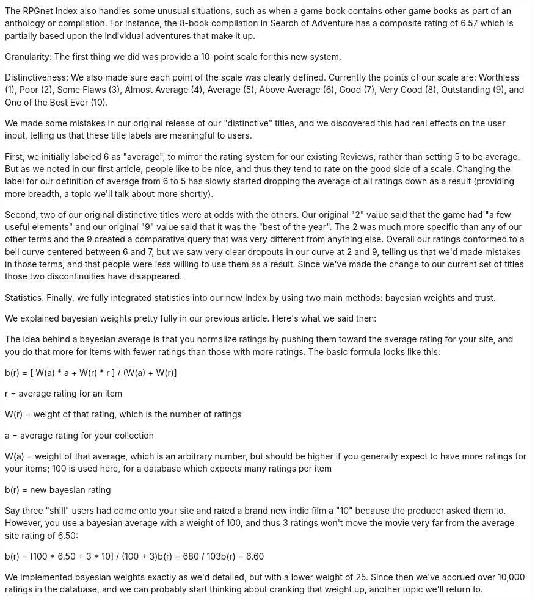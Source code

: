 The RPGnet Index also handles some unusual situations, such as when a game book contains other game books as part of an anthology or compilation. For instance, the 8-book compilation In Search of Adventure has a composite rating of 6.57 which is partially based upon the individual adventures that make it up.

Granularity: The first thing we did was provide a 10-point scale for this new system.

Distinctiveness: We also made sure each point of the scale was clearly defined. Currently the points of our scale are: Worthless (1), Poor (2), Some Flaws (3), Almost Average (4), Average (5), Above Average (6), Good (7), Very Good (8), Outstanding (9), and One of the Best Ever (10).

We made some mistakes in our original release of our "distinctive" titles, and we discovered this had real effects on the user input, telling us that these title labels are meaningful to users.

First, we initially labeled 6 as "average", to mirror the rating system for our existing Reviews, rather than setting 5 to be average. But as we noted in our first article, people like to be nice, and thus they tend to rate on the good side of a scale. Changing the label for our definition of average from 6 to 5 has slowly started dropping the average of all ratings down as a result (providing more breadth, a topic we'll talk about more shortly).

Second, two of our original distinctive titles were at odds with the others. Our original "2" value said that the game had "a few useful elements" and our original "9" value said that it was the "best of the year". The 2 was much more specific than any of our other terms and the 9 created a comparative query that was very different from anything else. Overall our ratings conformed to a bell curve centered between 6 and 7, but we saw very clear dropouts in our curve at 2 and 9, telling us that we'd made mistakes in those terms, and that people were less willing to use them as a result. Since we've made the change to our current set of titles those two discontinuities have disappeared.

Statistics. Finally, we fully integrated statistics into our new Index by using two main methods: bayesian weights and trust.

We explained bayesian weights pretty fully in our previous article. Here's what we said then:

The idea behind a bayesian average is that you normalize ratings by pushing them toward the average rating for your site, and you do that more for items with fewer ratings than those with more ratings. The basic formula looks like this:


b(r) = [ W(a) * a + W(r) * r ] / (W(a) + W(r)]

r = average rating for an item

W(r) = weight of that rating, which is the number of ratings

a = average rating for your collection

W(a) = weight of that average, which is an arbitrary number, but should be higher if you generally expect to have more ratings for your items; 100 is used here, for a database which expects many ratings per item

b(r) = new bayesian rating

Say three "shill" users had come onto your site and rated a brand new indie film a "10" because the producer asked them to. However, you use a bayesian average with a weight of 100, and thus 3 ratings won't move the movie very far from the average site rating of 6.50:


b(r) = [100 * 6.50 + 3 * 10] / (100 + 3)b(r) = 680 / 103b(r) = 6.60

We implemented bayesian weights exactly as we'd detailed, but with a lower weight of 25. Since then we've accrued over 10,000 ratings in the database, and we can probably start thinking about cranking that weight up, another topic we'll return to.
